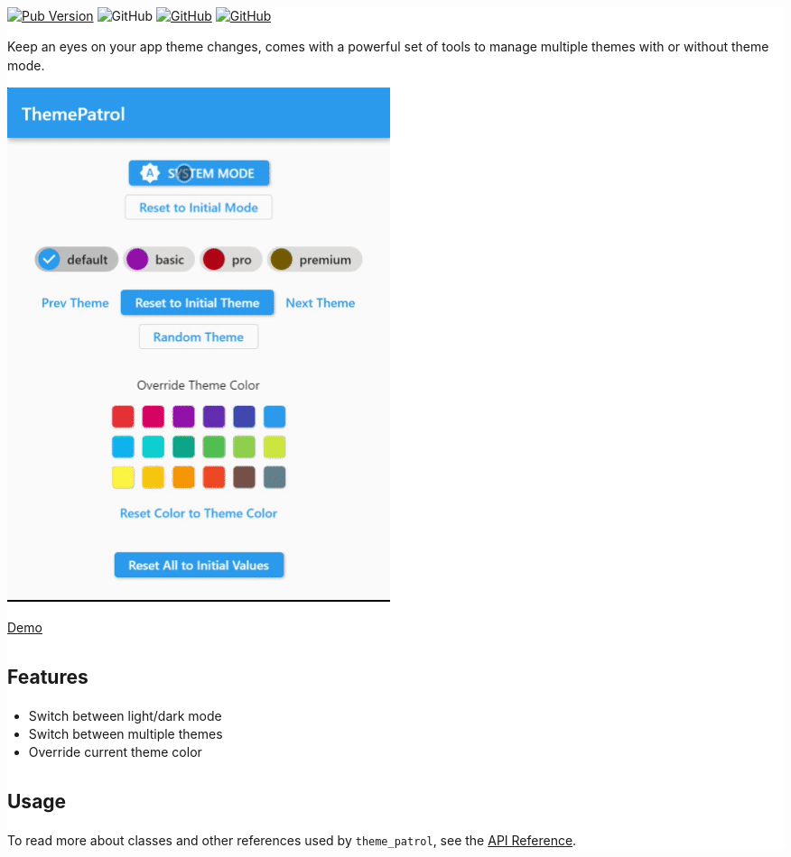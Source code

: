 [![Pub Version](https://img.shields.io/pub/v/theme_patrol)](https://pub.dev/packages/theme_patrol) ![GitHub](https://img.shields.io/github/license/davigmacode/flutter_theme_patrol) [![GitHub](https://badgen.net/badge/icon/buymeacoffee?icon=buymeacoffee&color=yellow&label)](https://www.buymeacoffee.com/davigmacode) [![GitHub](https://badgen.net/badge/icon/ko-fi?icon=kofi&color=red&label)](https://ko-fi.com/davigmacode)

Keep an eyes on your app theme changes, comes with a powerful set of tools to manage multiple themes with or without theme mode.

[![Preview](https://github.com/davigmacode/flutter_theme_patrol/raw/master/media/preview.gif)](https://davigmacode.github.io/flutter_theme_patrol)

[Demo](https://davigmacode.github.io/flutter_theme_patrol)

## Features

* Switch between light/dark mode
* Switch between multiple themes
* Override current theme color

## Usage

To read more about classes and other references used by `theme_patrol`, see the [API Reference](https://pub.dev/documentation/theme_patrol/latest/).

